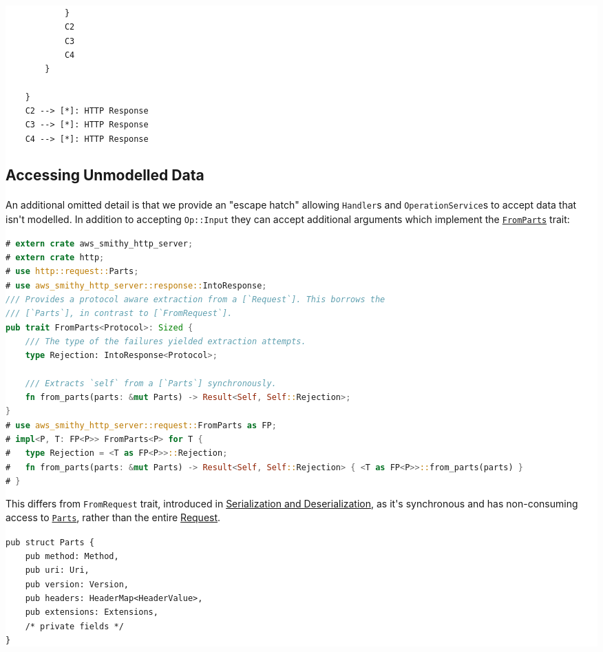 ```mermaid
            }
            C2
            C3
            C4
        }

    }
    C2 --> [*]: HTTP Response
    C3 --> [*]: HTTP Response
    C4 --> [*]: HTTP Response
```

## Accessing Unmodelled Data

An additional omitted detail is that we provide an "escape hatch" allowing `Handler`s and `OperationService`s to accept data that isn't modelled. In addition to accepting `Op::Input` they can accept additional arguments which implement the [`FromParts`](https://docs.rs/aws-smithy-http-server/latest/aws_smithy_http_server/request/trait.FromParts.html) trait:

```rust
# extern crate aws_smithy_http_server;
# extern crate http;
# use http::request::Parts;
# use aws_smithy_http_server::response::IntoResponse;
/// Provides a protocol aware extraction from a [`Request`]. This borrows the
/// [`Parts`], in contrast to [`FromRequest`].
pub trait FromParts<Protocol>: Sized {
    /// The type of the failures yielded extraction attempts.
    type Rejection: IntoResponse<Protocol>;

    /// Extracts `self` from a [`Parts`] synchronously.
    fn from_parts(parts: &mut Parts) -> Result<Self, Self::Rejection>;
}
# use aws_smithy_http_server::request::FromParts as FP;
# impl<P, T: FP<P>> FromParts<P> for T {
#   type Rejection = <T as FP<P>>::Rejection;
#   fn from_parts(parts: &mut Parts) -> Result<Self, Self::Rejection> { <T as FP<P>>::from_parts(parts) }
# }
```

This differs from `FromRequest` trait, introduced in [Serialization and Deserialization](#serialization-and-deserialization), as it's synchronous and has non-consuming access to [`Parts`](https://docs.rs/http/latest/http/request/struct.Parts.html), rather than the entire [Request](https://docs.rs/http/latest/http/request/struct.Request.html).

```rust,ignore
pub struct Parts {
    pub method: Method,
    pub uri: Uri,
    pub version: Version,
    pub headers: HeaderMap<HeaderValue>,
    pub extensions: Extensions,
    /* private fields */
}
```
